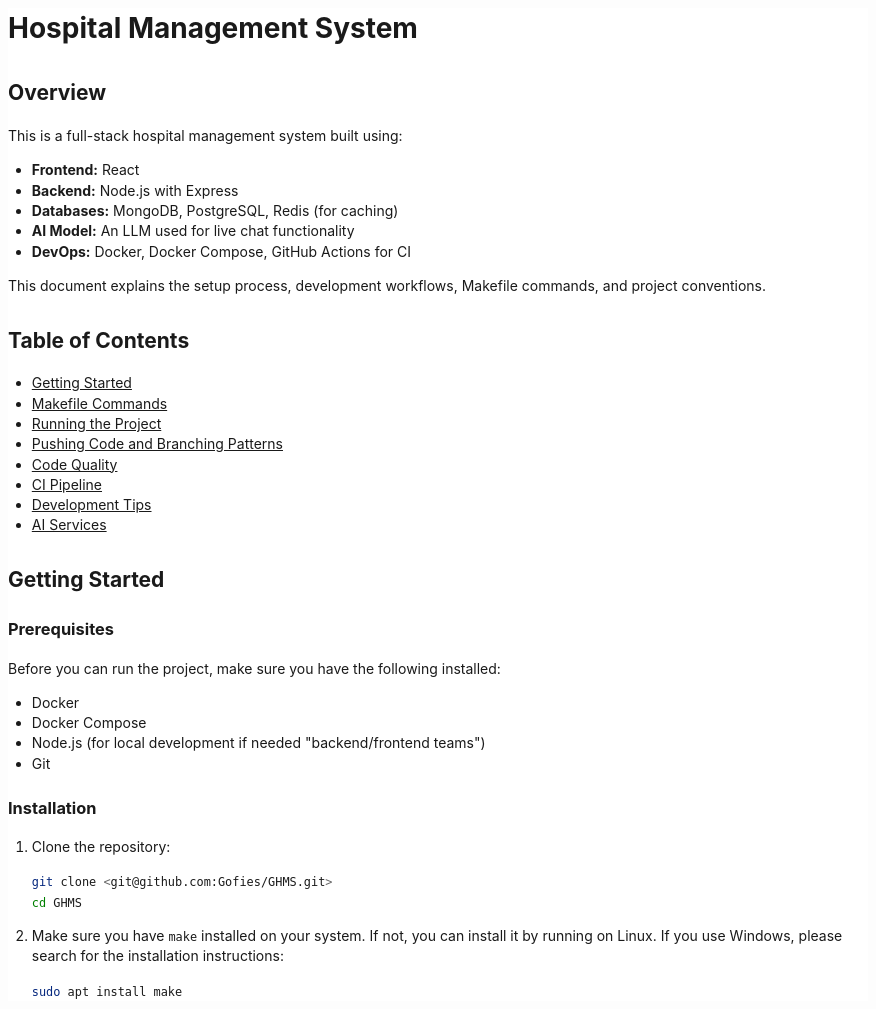 # Hospital Management System

## Overview

This is a full-stack hospital management system built using:

- **Frontend:** React
- **Backend:** Node.js with Express
- **Databases:** MongoDB, PostgreSQL, Redis (for caching)
- **AI Model:** An LLM used for live chat functionality
- **DevOps:** Docker, Docker Compose, GitHub Actions for CI

This document explains the setup process, development workflows, Makefile commands, and project conventions.

## Table of Contents

- [Getting Started](#getting-started)
- [Makefile Commands](#makefile-commands)
- [Running the Project](#running-the-project)
- [Pushing Code and Branching Patterns](#pushing-code-and-branching-patterns)
- [Code Quality](#code-quality)
- [CI Pipeline](#ci-pipeline)
- [Development Tips](#development-tips)
- [AI Services](#ai-services)

## Getting Started

### Prerequisites

Before you can run the project, make sure you have the following installed:

- Docker
- Docker Compose
- Node.js (for local development if needed "backend/frontend teams")
- Git

### Installation

1. Clone the repository:

   ```bash
   git clone <git@github.com:Gofies/GHMS.git>
   cd GHMS
   ```

2. Make sure you have `make` installed on your system. If not, you can install it by running on Linux. If you use Windows, please search for the installation instructions:

   ```bash
   sudo apt install make
   ```
